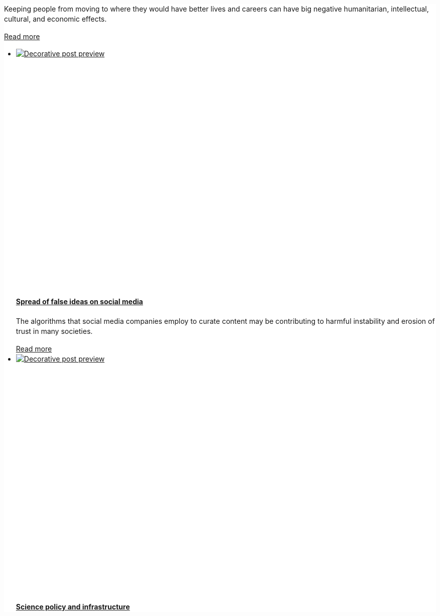 
  </div>

  <div class="card__body">

  Keeping people from moving to where they would have better lives and careers can have big negative humanitarian, intellectual, cultural, and economic effects.

  </div>

  <div class="card__actions">
  <a href="https://80000hours.org/problem-profiles/immigration-restrictions/" class="card__action no-visited-styling">Read more</a>
  </div>

  </div>

- <div class="card card--vertical "><div class="card__image">
  <a href="https://80000hours.org/problem-profiles/preventing-the-spread-of-false-ideas-on-social-media/" class="card__anchor no-visited-styling"> <noscript><img src="https://80000hours.org/wp-content/uploads/2022/05/amir-hanna-sweUF7FcyP4-unsplash-1-720x448.jpg" alt="Decorative post preview"                       class="tw--w-full " style=""                      width="720" height="448"></noscript><img src="data:image/svg+xml,%3Csvg%20xmlns=%22http://www.w3.org/2000/svg%22%20viewBox=%220%200%20720%20448%22%3E%3C/svg%3E" data-src="https://80000hours.org/wp-content/uploads/2022/05/amir-hanna-sweUF7FcyP4-unsplash-1-720x448.jpg" alt="Decorative post preview" class="tw--w-full" style="" width="720" height="448"/> </a>
  </div>

  <div class="card__title">

  #### <a href="https://80000hours.org/problem-profiles/preventing-the-spread-of-false-ideas-on-social-media/" class="card__anchor no-visited-styling">Spread of false ideas on social media</a>


  </div>

  <div class="card__body">

  The algorithms that social media companies employ to curate content may be contributing to harmful instability and erosion of trust in many societies.

  </div>

  <div class="card__actions">
  <a href="https://80000hours.org/problem-profiles/preventing-the-spread-of-false-ideas-on-social-media/" class="card__action no-visited-styling">Read more</a>
  </div>

  </div>

- <div class="card card--vertical "><div class="card__image">
  <a href="https://80000hours.org/problem-profiles/science-policy-and-infrastructure/" class="card__anchor no-visited-styling"> <noscript><img src="https://80000hours.org/wp-content/uploads/2022/05/lance-anderson-QdAAasrZhdk-unsplash-720x448.jpg" alt="Decorative post preview"                       class="tw--w-full " style=""                      width="720" height="448"></noscript><img src="data:image/svg+xml,%3Csvg%20xmlns=%22http://www.w3.org/2000/svg%22%20viewBox=%220%200%20720%20448%22%3E%3C/svg%3E" data-src="https://80000hours.org/wp-content/uploads/2022/05/lance-anderson-QdAAasrZhdk-unsplash-720x448.jpg" alt="Decorative post preview" class="tw--w-full" style="" width="720" height="448"/> </a>
  </div>

  <div class="card__title">

  #### <a href="https://80000hours.org/problem-profiles/science-policy-and-infrastructure/" class="card__anchor no-visited-styling">Science policy and infrastructure</a>


  </div>

  <div class="card__body">
